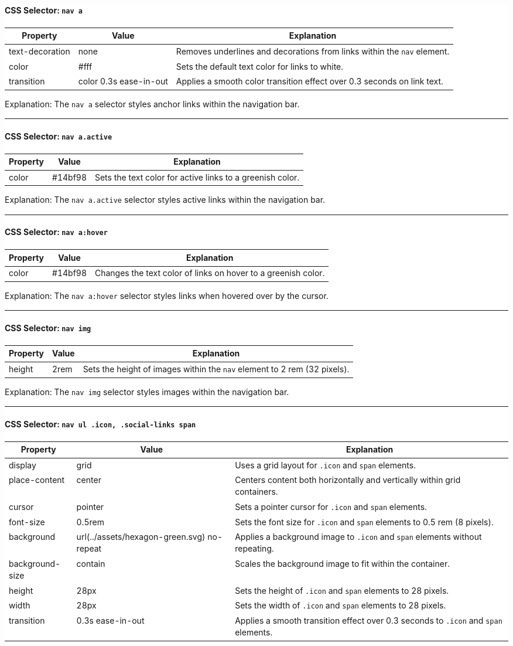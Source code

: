 
#### CSS Selector: `nav a`

| Property        | Value                  | Explanation                                                             |
| --------------- | ---------------------- | ----------------------------------------------------------------------- |
| text-decoration | none                   | Removes underlines and decorations from links within the `nav` element. |
| color           | #fff                   | Sets the default text color for links to white.                         |
| transition      | color 0.3s ease-in-out | Applies a smooth color transition effect over 0.3 seconds on link text. |

Explanation: The `nav a` selector styles anchor links within the navigation bar.

---

#### CSS Selector: `nav a.active`

| Property | Value   | Explanation                                               |
| -------- | ------- | --------------------------------------------------------- |
| color    | #14bf98 | Sets the text color for active links to a greenish color. |

Explanation: The `nav a.active` selector styles active links within the navigation bar.

---

#### CSS Selector: `nav a:hover`

| Property | Value   | Explanation                                                   |
| -------- | ------- | ------------------------------------------------------------- |
| color    | #14bf98 | Changes the text color of links on hover to a greenish color. |

Explanation: The `nav a:hover` selector styles links when hovered over by the cursor.

---

#### CSS Selector: `nav img`

| Property | Value | Explanation                                                              |
| -------- | ----- | ------------------------------------------------------------------------ |
| height   | 2rem  | Sets the height of images within the `nav` element to 2 rem (32 pixels). |

Explanation: The `nav img` selector styles images within the navigation bar.

---

#### CSS Selector: `nav ul .icon, .social-links span`

| Property        | Value                                      | Explanation                                                                         |
| --------------- | ------------------------------------------ | ----------------------------------------------------------------------------------- |
| display         | grid                                       | Uses a grid layout for `.icon` and `span` elements.                                 |
| place-content   | center                                     | Centers content both horizontally and vertically within grid containers.            |
| cursor          | pointer                                    | Sets a pointer cursor for `.icon` and `span` elements.                              |
| font-size       | 0.5rem                                     | Sets the font size for `.icon` and `span` elements to 0.5 rem (8 pixels).           |
| background      | url(../assets/hexagon-green.svg) no-repeat | Applies a background image to `.icon` and `span` elements without repeating.        |
| background-size | contain                                    | Scales the background image to fit within the container.                            |
| height          | 28px                                       | Sets the height of `.icon` and `span` elements to 28 pixels.                        |
| width           | 28px                                       | Sets the width of `.icon` and `span` elements to 28 pixels.                         |
| transition      | 0.3s ease-in-out                           | Applies a smooth transition effect over 0.3 seconds to `.icon` and `span` elements. |
